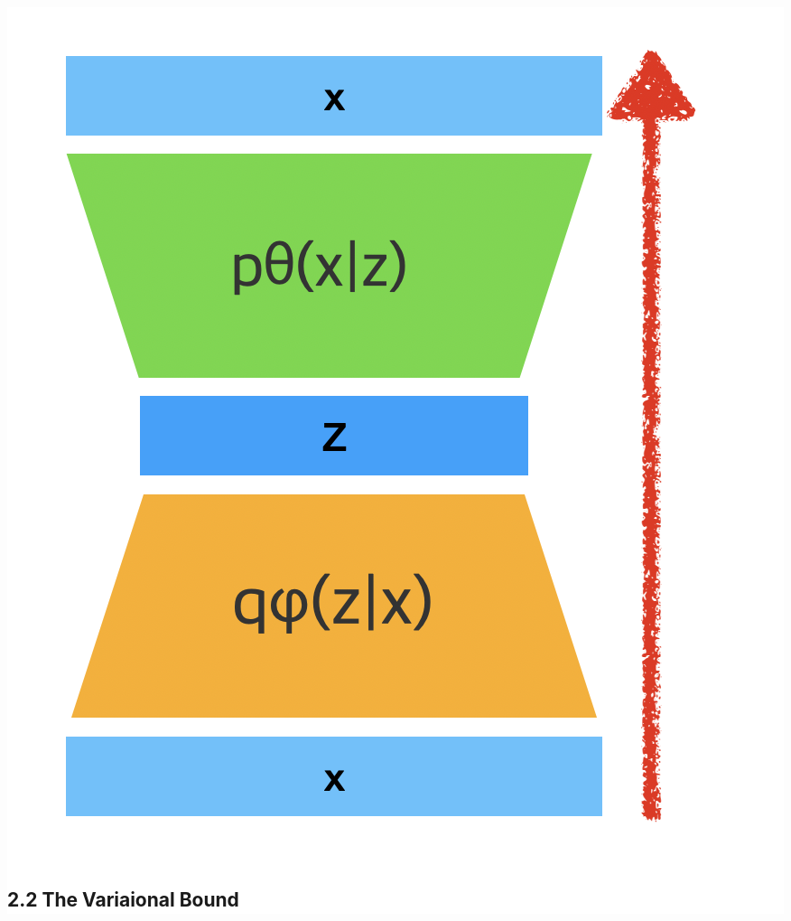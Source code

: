 ![Auto-Encod%20b3e69/Untitled%201.png](Auto-Encod%20b3e69/Untitled%201.png)

## 2.2 The Variaional Bound

